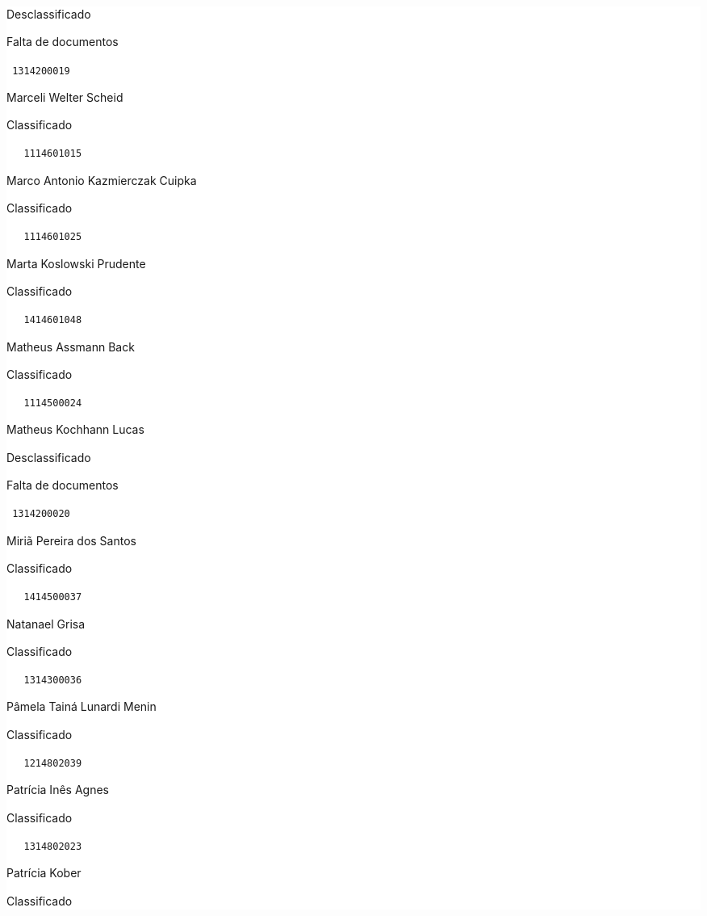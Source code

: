    Desclassificado

   Falta de documentos

     1314200019

   Marceli Welter Scheid

   Classificado

       1114601015

   Marco Antonio Kazmierczak Cuipka

   Classificado

       1114601025

   Marta Koslowski Prudente

   Classificado

       1414601048

   Matheus Assmann Back

   Classificado

       1114500024

   Matheus Kochhann Lucas

   Desclassificado

   Falta de documentos

     1314200020

   Miriã Pereira dos Santos

   Classificado

       1414500037

   Natanael Grisa

   Classificado

       1314300036

   Pâmela Tainá Lunardi Menin

   Classificado

       1214802039

   Patrícia Inês Agnes

   Classificado

       1314802023

   Patrícia Kober

   Classificado
